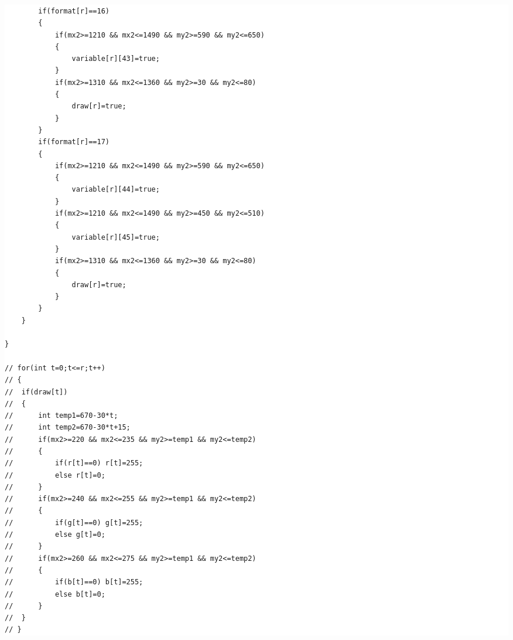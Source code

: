 			if(format[r]==16)
			{
				if(mx2>=1210 && mx2<=1490 && my2>=590 && my2<=650)
				{
					variable[r][43]=true;
				}
				if(mx2>=1310 && mx2<=1360 && my2>=30 && my2<=80)
				{
					draw[r]=true;
				}
			}
			if(format[r]==17)
			{
				if(mx2>=1210 && mx2<=1490 && my2>=590 && my2<=650)
				{
					variable[r][44]=true;
				}
				if(mx2>=1210 && mx2<=1490 && my2>=450 && my2<=510)
				{
					variable[r][45]=true;
				}
				if(mx2>=1310 && mx2<=1360 && my2>=30 && my2<=80)
				{
					draw[r]=true;
				}
			}
		} 
    
    }

	// for(int t=0;t<=r;t++)
	// {
	// 	if(draw[t])
	// 	{
	// 		int temp1=670-30*t;
	// 		int temp2=670-30*t+15;
	// 		if(mx2>=220 && mx2<=235 && my2>=temp1 && my2<=temp2)
	// 		{
	// 			if(r[t]==0) r[t]=255;
	// 			else r[t]=0;
	// 		}
	// 		if(mx2>=240 && mx2<=255 && my2>=temp1 && my2<=temp2)
	// 		{
	// 			if(g[t]==0) g[t]=255;
	// 			else g[t]=0;
	// 		}
	// 		if(mx2>=260 && mx2<=275 && my2>=temp1 && my2<=temp2)
	// 		{
	// 			if(b[t]==0) b[t]=255;
	// 			else b[t]=0;
	// 		}
	// 	}
	// }

